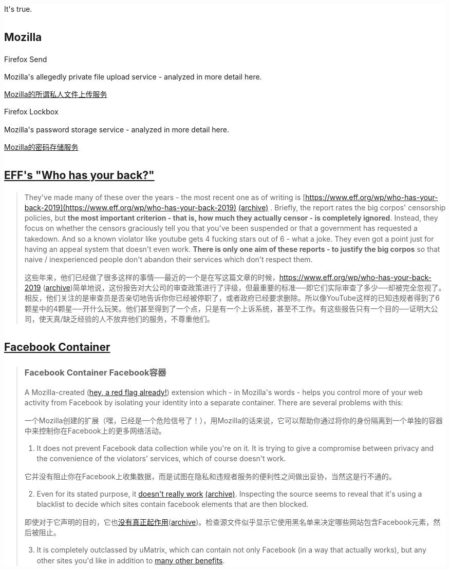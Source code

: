 It's true.

## Mozilla

Firefox Send

Mozilla's allegedly private file upload service - analyzed in more detail here.

[Mozilla的所谓私人文件上传服务](https://digdeeper.love/graves/news/2019-03-14-firefox_send.xhtml)

Firefox Lockbox

Mozilla's password storage service - analyzed in more detail here.

[Mozilla的密码存储服务](https://digdeeper.love/graves/news/2019-03-27-firefox_lockbox.xhtml)

## [EFF's "Who has your back?" ](https://digdeeper.love/articles/fake_initiatives.xhtml#eff)

>They've made many of these over the years - the most recent one as of writing is [https://www.eff.org/wp/who-has-your-back-2019](https://www.eff.org/wp/who-has-your-back-2019) [(archive)](https://web.archive.org/web/20190622072650/https://www.eff.org/wp/who-has-your-back-2019) . Briefly, the report rates the big corpos' censorship policies, but **the most important criterion - that is, how much they actually censor - is completely ignored**. Instead, they focus on whether the censors graciously tell you that you've been suspended or that a government has requested a takedown. And so a known violator like youtube gets 4 fucking stars out of 6 - what a joke. They even got a point just for having an appeal system that doesn't even work. **There is only one aim of these reports - to justify the big corpos** so that naive / inexperienced people don't abandon their services which don't respect them.
>
>这些年来，他们已经做了很多这样的事情──最近的一个是在写这篇文章的时候，https://www.eff.org/wp/who-has-your-back-2019 ([archive](https://web.archive.org/web/20190622072650/https://www.eff.org/wp/who-has-your-back-2019))简单地说，这份报告对大公司的审查政策进行了评级，但最重要的标准──即它们实际审查了多少──却被完全忽视了。相反，他们关注的是审查员是否亲切地告诉你你已经被停职了，或者政府已经要求删除。所以像YouTube这样的已知违规者得到了6颗星中的4颗星──开什么玩笑。他们甚至得到了一个点，只是有一个上诉系统，甚至不工作。有这些报告只有一个目的──证明大公司，使天真/缺乏经验的人不放弃他们的服务，不尊重他们。

##  [ Facebook Container ](https://digdeeper.love/articles/fake_initiatives.xhtml#fbc)

>### Facebook Container Facebook容器
>
>A Mozilla-created ([hey, a red flag already!](./mozilla.xhtml)) extension which - in Mozilla's words - helps you control more of your web activity from Facebook by isolating your identity into a separate container. There are several problems with this:
>
>一个Mozilla创建的扩展（嘿，已经是一个危险信号了！），用Mozilla的话来说，它可以帮助你通过将你的身份隔离到一个单独的容器中来控制你在Facebook上的更多网络活动。
>
>1.  It does not prevent Facebook data collection while you're on it. It is trying to give a compromise between privacy and the convenience of the violators' services, which of course doesn't work.
>
>    它并没有阻止你在Facebook上收集数据，而是试图在隐私和违规者服务的便利性之间做出妥协，当然这是行不通的。
>
>2.  Even for its stated purpose, it [doesn't really work](https://github.com/mozilla/contain-facebook/issues/525) [(archive)](http://archiveiya74codqgiixo33q62qlrqtkgmcitqx5u2oeqnmn5bpcbiyd.onion/ZtJSA). Inspecting the source seems to reveal that it's using a blacklist to decide which sites contain facebook elements that are then blocked.
>
>    即使对于它声明的目的，它也[没有真正起作用](https://github.com/mozilla/contain-facebook/issues/525)([archive](http://archiveiya74codqgiixo33q62qlrqtkgmcitqx5u2oeqnmn5bpcbiyd.onion/ZtJSA))。检查源文件似乎显示它使用黑名单来决定哪些网站包含Facebook元素，然后被阻止。
>
>3.  It is completely outclassed by uMatrix, which can contain not only Facebook (in a way that actually works), but any other sites you'd like in addition to [many other benefits](https://digdeeper.love/articles/addons.xhtml#umatrix).
>
